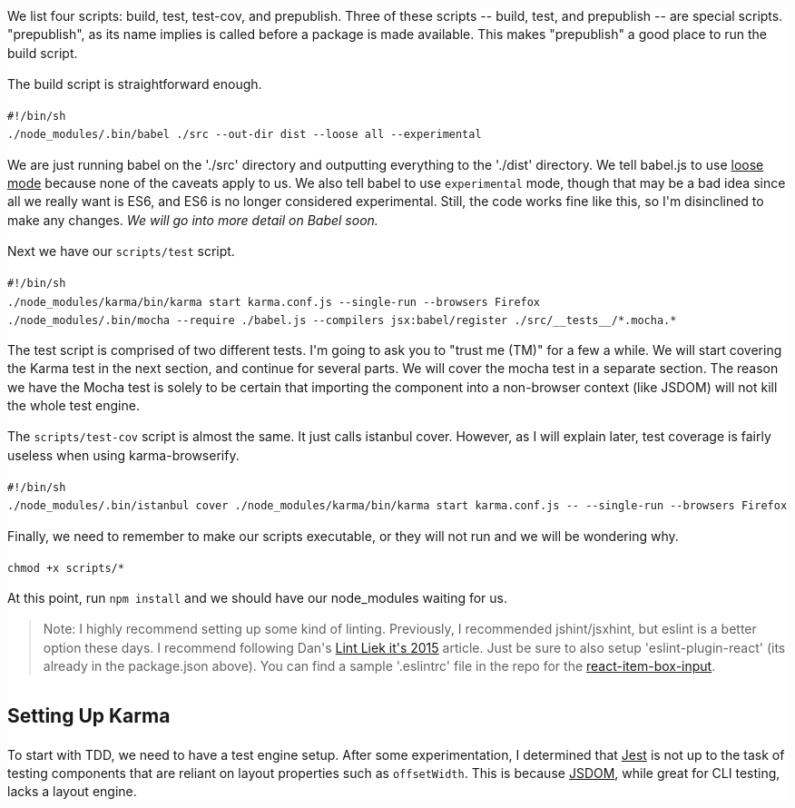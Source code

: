 We list four scripts: build, test, test-cov, and prepublish. Three of these scripts -- build, test, and prepublish -- are special scripts. "prepublish", as its name implies is called before a package is made available. This makes "prepublish" a good place to run the build script.

The build script is straightforward enough.

    #!/bin/sh
    ./node_modules/.bin/babel ./src --out-dir dist --loose all --experimental

We are just running babel on the './src' directory and outputting everything to the './dist' directory. We tell babel.js to use [loose mode](https://babeljs.io/docs/usage/loose/) because none of the caveats apply to us. We also tell babel to use `experimental` mode, though that may be a bad idea since all we really want is ES6, and ES6 is no longer considered experimental. Still, the code works fine like this, so I'm disinclined to make any changes. *We will go into more detail on Babel soon.*

Next we have our `scripts/test` script.

    #!/bin/sh
    ./node_modules/karma/bin/karma start karma.conf.js --single-run --browsers Firefox
    ./node_modules/.bin/mocha --require ./babel.js --compilers jsx:babel/register ./src/__tests__/*.mocha.*

The test script is comprised of two different tests. I'm going to ask you to "trust me (TM)" for a few a while. We will start covering the Karma test in the next section, and continue for several parts. We will cover the mocha test in a separate section. The reason we have the Mocha test is solely to be certain that importing the component into a non-browser context (like JSDOM) will not kill the whole test engine.

The `scripts/test-cov` script is almost the same. It just calls istanbul cover. However, as I will explain later, test coverage is fairly useless when using karma-browserify.

    #!/bin/sh
    ./node_modules/.bin/istanbul cover ./node_modules/karma/bin/karma start karma.conf.js -- --single-run --browsers Firefox

Finally, we need to remember to make our scripts executable, or they will not run and we will be wondering why.

    chmod +x scripts/*

At this point, run `npm install` and we should have our node_modules waiting for us.

>Note: I highly recommend setting up some kind of linting. Previously, I recommended jshint/jsxhint, but eslint is a better option these days. I recommend following Dan's [Lint Liek it's 2015](https://medium.com/@dan_abramov/lint-like-it-s-2015-6987d44c5b48) article. Just be sure to also setup 'eslint-plugin-react' (its already in the package.json above). You can find a sample '.eslintrc' file in the repo for the [react-item-box-input](https://github.com/HurricaneJames/react-item-box-input/blob/master/.eslintrc).


## Setting Up Karma

To start with TDD, we need to have a test engine setup. After some experimentation, I determined that [Jest](http://facebook.github.io/jest/) is not up to the task of testing components that are reliant on layout properties such as `offsetWidth`. This is because [JSDOM](https://github.com/tmpvar/jsdom), while great for CLI testing, lacks a layout engine.
